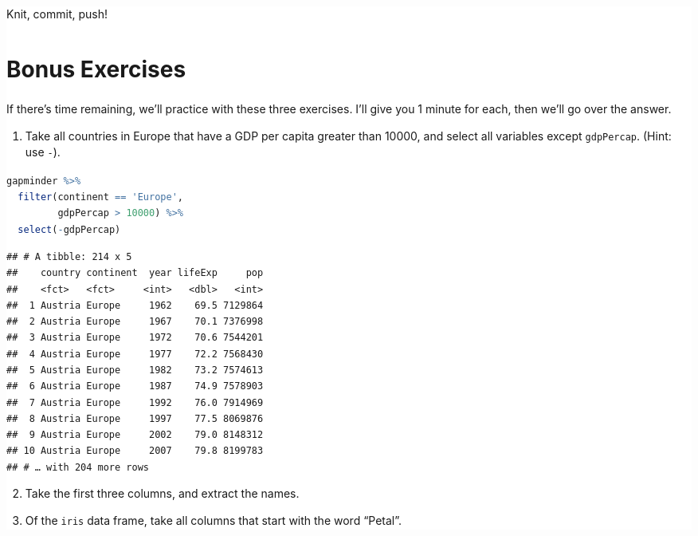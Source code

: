 Knit, commit, push\!

# Bonus Exercises

If there’s time remaining, we’ll practice with these three exercises.
I’ll give you 1 minute for each, then we’ll go over the answer.

1.  Take all countries in Europe that have a GDP per capita greater than
    10000, and select all variables except `gdpPercap`. (Hint: use `-`).



``` r
gapminder %>% 
  filter(continent == 'Europe',
         gdpPercap > 10000) %>% 
  select(-gdpPercap)
```

    ## # A tibble: 214 x 5
    ##    country continent  year lifeExp     pop
    ##    <fct>   <fct>     <int>   <dbl>   <int>
    ##  1 Austria Europe     1962    69.5 7129864
    ##  2 Austria Europe     1967    70.1 7376998
    ##  3 Austria Europe     1972    70.6 7544201
    ##  4 Austria Europe     1977    72.2 7568430
    ##  5 Austria Europe     1982    73.2 7574613
    ##  6 Austria Europe     1987    74.9 7578903
    ##  7 Austria Europe     1992    76.0 7914969
    ##  8 Austria Europe     1997    77.5 8069876
    ##  9 Austria Europe     2002    79.0 8148312
    ## 10 Austria Europe     2007    79.8 8199783
    ## # … with 204 more rows

2.  Take the first three columns, and extract the names.

3.  Of the `iris` data frame, take all columns that start with the word
    “Petal”.
    